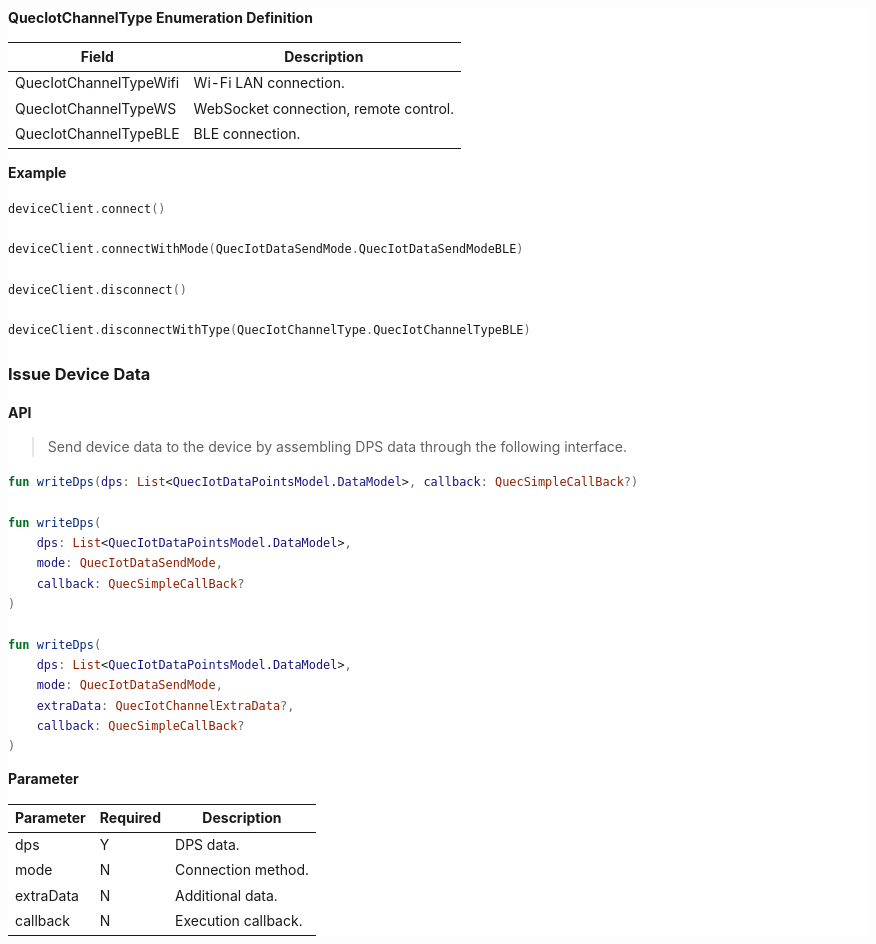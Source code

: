 **QuecIotChannelType Enumeration Definition**

| Field                  | Description                           |
| ---------------------- | ------------------------------------- |
| QuecIotChannelTypeWifi | Wi-Fi LAN connection.                 |
| QuecIotChannelTypeWS   | WebSocket connection, remote control. |
| QuecIotChannelTypeBLE  | BLE connection.                       |

**Example**

```kotlin
deviceClient.connect()

deviceClient.connectWithMode(QuecIotDataSendMode.QuecIotDataSendModeBLE)

deviceClient.disconnect()

deviceClient.disconnectWithType(QuecIotChannelType.QuecIotChannelTypeBLE)
```

### Issue Device Data

**API**

> Send device data to the device by assembling DPS data through the following interface.

```kotlin
fun writeDps(dps: List<QuecIotDataPointsModel.DataModel>, callback: QuecSimpleCallBack?)

fun writeDps(
    dps: List<QuecIotDataPointsModel.DataModel>,
    mode: QuecIotDataSendMode,
    callback: QuecSimpleCallBack?
)

fun writeDps(
    dps: List<QuecIotDataPointsModel.DataModel>,
    mode: QuecIotDataSendMode,
    extraData: QuecIotChannelExtraData?,
    callback: QuecSimpleCallBack?
)
```

**Parameter**

| Parameter | Required | Description         |
| --------- | -------- | ------------------- |
| dps       | Y        | DPS data.           |
| mode      | N        | Connection method.  |
| extraData | N        | Additional data.    |
| callback  | N        | Execution callback. |
